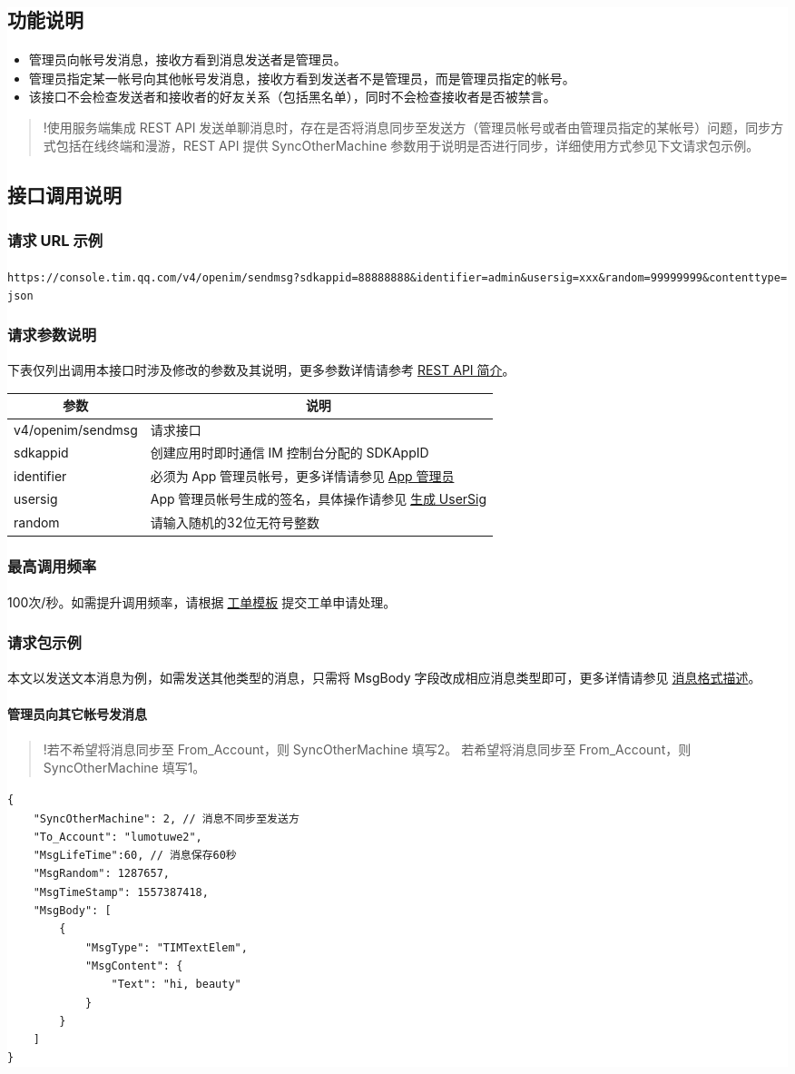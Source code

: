 ## 功能说明
- 管理员向帐号发消息，接收方看到消息发送者是管理员。
- 管理员指定某一帐号向其他帐号发消息，接收方看到发送者不是管理员，而是管理员指定的帐号。
- 该接口不会检查发送者和接收者的好友关系（包括黑名单），同时不会检查接收者是否被禁言。

>!使用服务端集成 REST API 发送单聊消息时，存在是否将消息同步至发送方（管理员帐号或者由管理员指定的某帐号）问题，同步方式包括在线终端和漫游，REST API 提供 SyncOtherMachine 参数用于说明是否进行同步，详细使用方式参见下文请求包示例。

## 接口调用说明
### 请求 URL 示例
```
https://console.tim.qq.com/v4/openim/sendmsg?sdkappid=88888888&identifier=admin&usersig=xxx&random=99999999&contenttype=json
```
### 请求参数说明

下表仅列出调用本接口时涉及修改的参数及其说明，更多参数详情请参考 [REST API 简介](https://cloud.tencent.com/document/product/269/1519)。

| 参数               | 说明                                 |
| ------------------ | ------------------------------------ |
| v4/openim/sendmsg  | 请求接口                             |
| sdkappid           | 创建应用时即时通信 IM 控制台分配的 SDKAppID |
| identifier         | 必须为 App 管理员帐号，更多详情请参见 [App 管理员](https://cloud.tencent.com/document/product/269/31999#app-.E7.AE.A1.E7.90.86.E5.91.98)                |
| usersig            | App 管理员帐号生成的签名，具体操作请参见 [生成 UserSig](https://cloud.tencent.com/document/product/269/32688)    |
| random             | 请输入随机的32位无符号整数                 |

### 最高调用频率

100次/秒。如需提升调用频率，请根据 [工单模板](https://cloud.tencent.com/document/product/269/3916#rest-api-.E8.B0.83.E7.94.A8.E9.A2.91.E7.8E.87.E8.B0.83.E6.95.B4) 提交工单申请处理。

### 请求包示例
本文以发送文本消息为例，如需发送其他类型的消息，只需将 MsgBody 字段改成相应消息类型即可，更多详情请参见 [消息格式描述](https://cloud.tencent.com/document/product/269/2720)。

#### 管理员向其它帐号发消息

>!若不希望将消息同步至 From_Account，则 SyncOtherMachine 填写2。
>若希望将消息同步至 From_Account，则 SyncOtherMachine 填写1。

```
{
    "SyncOtherMachine": 2, // 消息不同步至发送方
    "To_Account": "lumotuwe2",
    "MsgLifeTime":60, // 消息保存60秒
    "MsgRandom": 1287657,
    "MsgTimeStamp": 1557387418,
    "MsgBody": [
        {
            "MsgType": "TIMTextElem",
            "MsgContent": {
                "Text": "hi, beauty"
            }
        }
    ]
}
```
